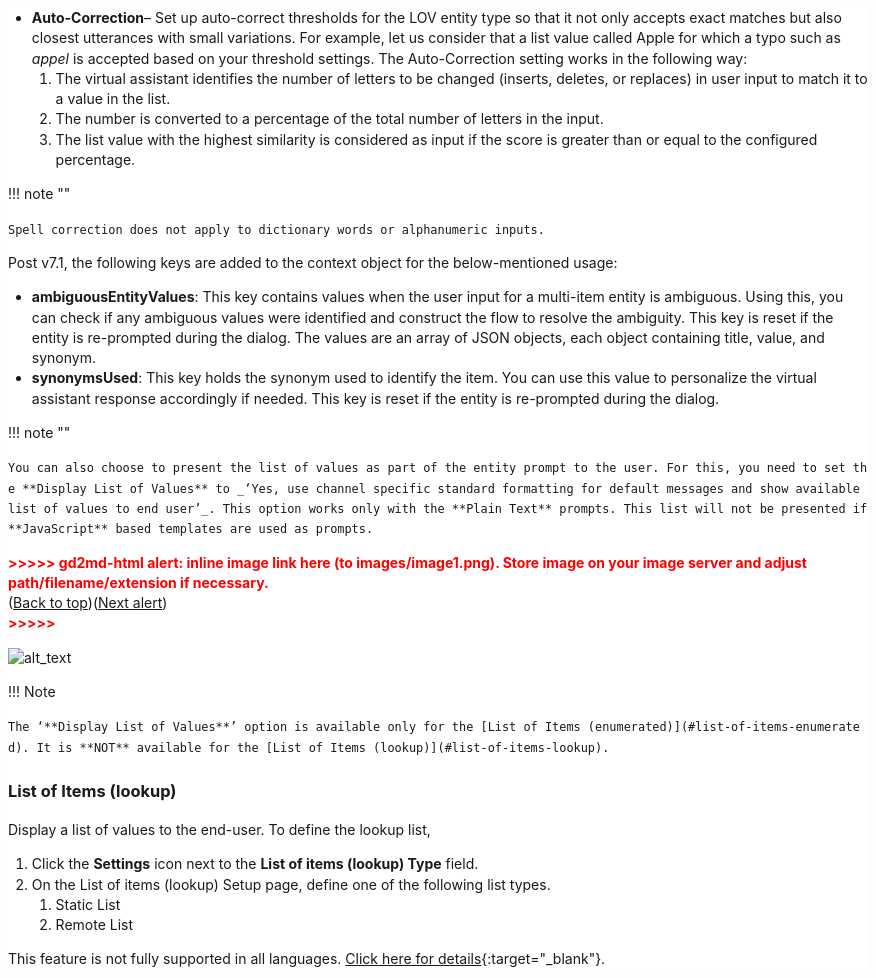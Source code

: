 * **Auto-Correction**– Set up auto-correct thresholds for the LOV entity type so that it not only accepts exact matches but also closest utterances with small variations. For example, let us consider that a list value called Apple for which a typo such as _appel_ is accepted based on your threshold settings. The Auto-Correction setting works in the following way:
    1. The virtual assistant identifies the number of letters to be changed (inserts, deletes, or replaces) in user input to match it to a value in the list.
    2. The number is converted to a percentage of the total number of letters in the input.
    3. The list value with the highest similarity is considered as input if the score is greater than or equal to the configured percentage.

!!! note ""

    Spell correction does not apply to dictionary words or alphanumeric inputs.

Post v7.1, the following keys are added to the context object for the below-mentioned usage:

* **ambiguousEntityValues**: This key contains values when the user input for a multi-item entity is ambiguous. Using this, you can check if any ambiguous values were identified and construct the flow to resolve the ambiguity. This key is reset if the entity is re-prompted during the dialog. The values are an array of JSON objects, each object containing title, value, and synonym.
* **synonymsUsed**: This key holds the synonym used to identify the item. You can use this value to personalize the virtual assistant response accordingly if needed. This key is reset if the entity is re-prompted during the dialog.

!!! note ""

    You can also choose to present the list of values as part of the entity prompt to the user. For this, you need to set the **Display List of Values** to _‘Yes, use channel specific standard formatting for default messages and show available list of values to end user’_. This option works only with the **Plain Text** prompts. This list will not be presented if **JavaScript** based templates are used as prompts.

<p id="gdcalert1" ><span style="color: red; font-weight: bold">>>>>>  gd2md-html alert: inline image link here (to images/image1.png). Store image on your image server and adjust path/filename/extension if necessary. </span><br>(<a href="#">Back to top</a>)(<a href="#gdcalert2">Next alert</a>)<br><span style="color: red; font-weight: bold">>>>>> </span></p>

![alt_text](images/image1.png "image_tooltip")

!!! Note

    The ‘**Display List of Values**’ option is available only for the [List of Items (enumerated)](#list-of-items-enumerated). It is **NOT** available for the [List of Items (lookup)](#list-of-items-lookup).


### List of Items (lookup)

Display a list of values to the end-user. To define the lookup list,

1. Click the **Settings** icon next to the **List of items (lookup) Type** field.
2. On the List of items (lookup) Setup page, define one of the following list types.
    1. Static List
    2. Remote List

This feature is not fully supported in all languages. [Click here for details](../../../../app-settings/language-management/multilingual-vas-components-feature-support){:target="_blank"}.
